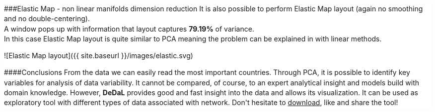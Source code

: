 ###Elastic Map - non linear manifolds dimension reduction
It is also possible to perform Elastic Map layout (again no smoothing and no double-centering).  
A window pops up with information that layout captures **79.19%** of variance.  
In this case Elastic Map layout is quite similar to PCA meaning the problem can be explained in with linear methods.  

![Elastic Map layout]({{ site.baseurl }}/images/elastic.svg) 


####Conclusions
From the data we can easily read the most important countries. Through PCA, it is possible to identify key variables for analysis of data variability. It cannot be compared, of course, to an expert analytical insight and models build with domain knowledge. However, **DeDaL** provides good and fast insight into the data and allows its visualization. It can be used as exploratory tool with different types of data associated with network. Don't hesitate to [download](https://github.com/sysbio-curie/DeDaL), like and share the tool!

